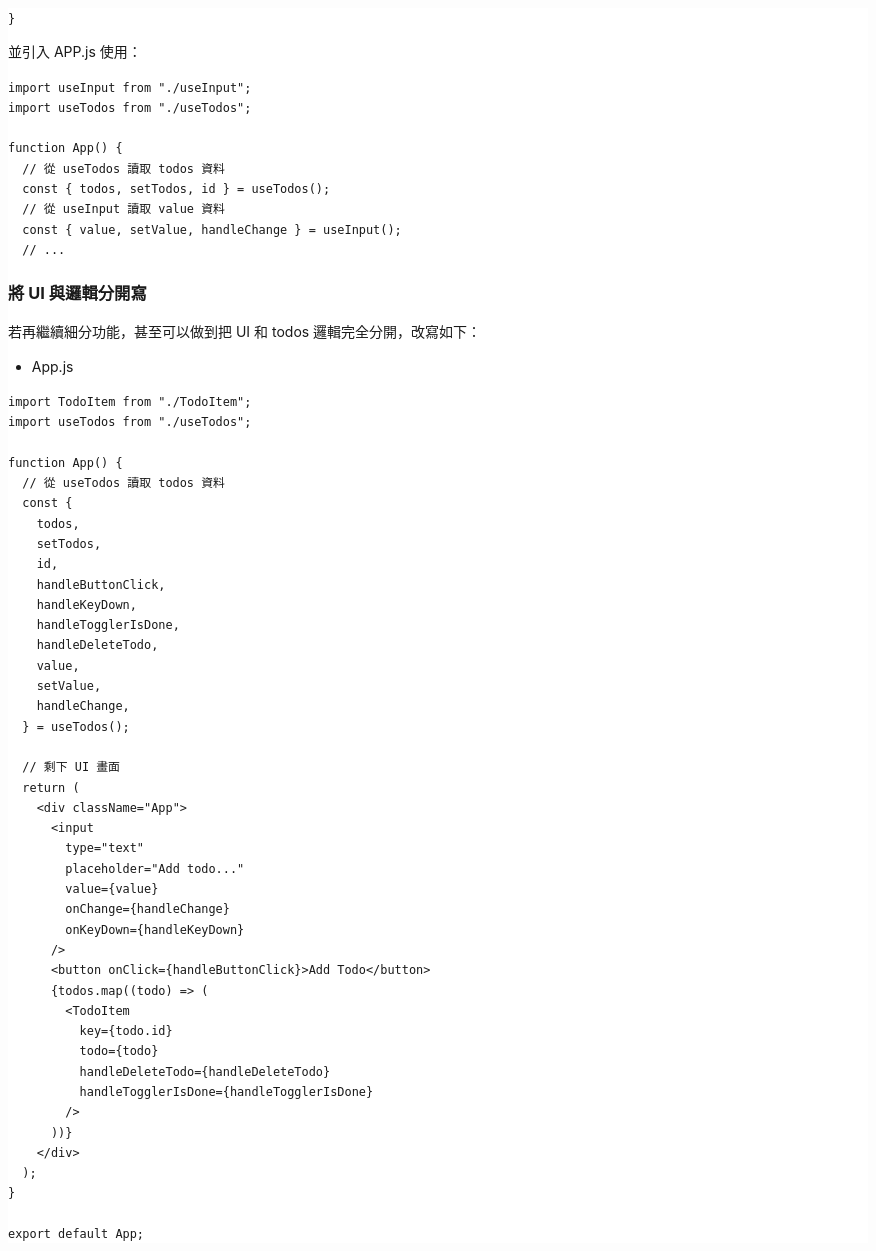 ```javascript=
}
```

並引入 APP.js 使用：

```javascript=
import useInput from "./useInput";
import useTodos from "./useTodos";

function App() {
  // 從 useTodos 讀取 todos 資料
  const { todos, setTodos, id } = useTodos();
  // 從 useInput 讀取 value 資料
  const { value, setValue, handleChange } = useInput();
  // ...
```

### 將 UI 與邏輯分開寫

若再繼續細分功能，甚至可以做到把 UI 和 todos 邏輯完全分開，改寫如下：

- App.js

```javascript=
import TodoItem from "./TodoItem";
import useTodos from "./useTodos";

function App() {
  // 從 useTodos 讀取 todos 資料
  const {
    todos,
    setTodos,
    id,
    handleButtonClick,
    handleKeyDown,
    handleTogglerIsDone,
    handleDeleteTodo,
    value,
    setValue,
    handleChange,
  } = useTodos();

  // 剩下 UI 畫面
  return (
    <div className="App">
      <input
        type="text"
        placeholder="Add todo..."
        value={value}
        onChange={handleChange}
        onKeyDown={handleKeyDown}
      />
      <button onClick={handleButtonClick}>Add Todo</button>
      {todos.map((todo) => (
        <TodoItem
          key={todo.id}
          todo={todo}
          handleDeleteTodo={handleDeleteTodo}
          handleTogglerIsDone={handleTogglerIsDone}
        />
      ))}
    </div>
  );
}

export default App;
```
